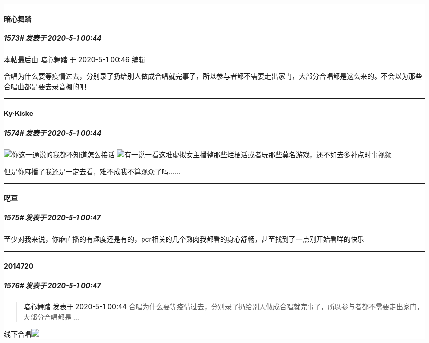 



-----

####  暗心舞踏  
##### 1573#       发表于 2020-5-1 00:44



 本帖最后由 暗心舞踏 于 2020-5-1 00:46 编辑 

合唱为什么要等疫情过去，分别录了扔给别人做成合唱就完事了，所以参与者都不需要走出家门，大部分合唱都是这么来的。不会以为那些合唱曲都是要去录音棚的吧







-----

####  Ky·Kiske  
##### 1574#       发表于 2020-5-1 00:44



<img src="https://static.saraba1st.com/image/smiley/face2017/068.png" referrerpolicy="no-referrer">你这一通说的我都不知道怎么接话
<img src="https://static.saraba1st.com/image/smiley/face2017/068.png" referrerpolicy="no-referrer">有一说一看这堆虚拟女主播整那些烂梗活或者玩那些莫名游戏，还不如去多补点时事视频

但是你麻播了我还是一定去看，难不成我不算观众了吗……







-----

####  呓亘  
##### 1575#       发表于 2020-5-1 00:47




至少对我来说，你麻直播的有趣度还是有的，pcr相关的几个熟肉我都看的身心舒畅，甚至找到了一点刚开始看咩的快乐







-----

####  2014720  
##### 1576#       发表于 2020-5-1 00:47



<blockquote><a href="httphttps://bbs.saraba1st.com/2b/forum.php?mod=redirect&amp;goto=findpost&amp;pid=47265377&amp;ptid=1929631" target="_blank">暗心舞踏 发表于 2020-5-1 00:44</a>
合唱为什么要等疫情过去，分别录了扔给别人做成合唱就完事了，所以参与者都不需要走出家门，大部分合唱都是 ...</blockquote>
线下合唱<img src="https://static.saraba1st.com/image/smiley/face2017/068.png" referrerpolicy="no-referrer">
